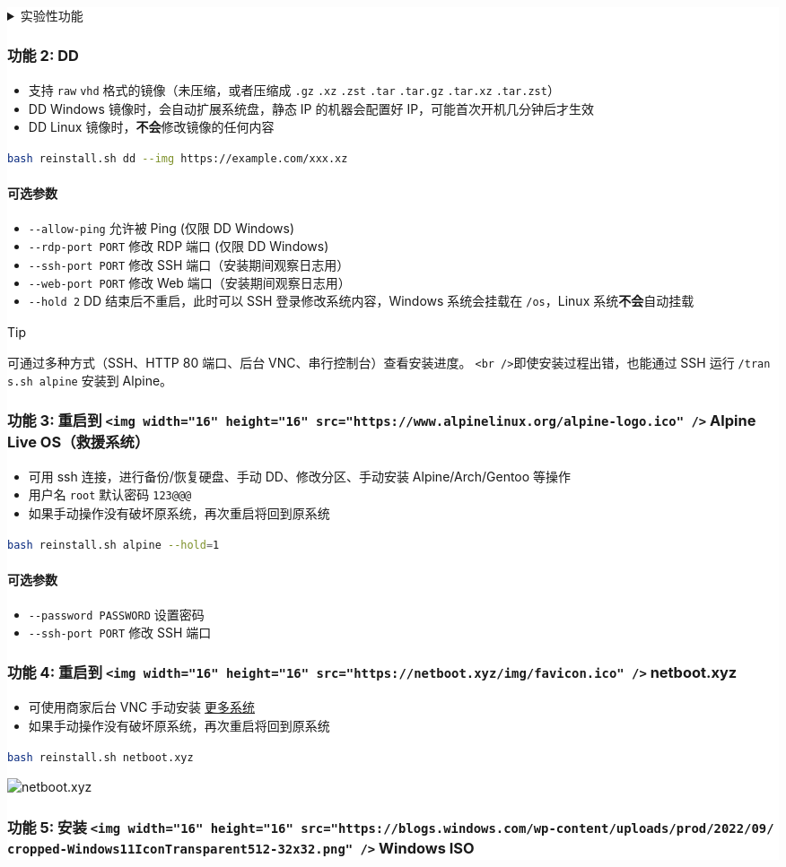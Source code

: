 <details><summary>实验性功能</summary></details>

### 功能 2: DD

- 支持 `raw` `vhd` 格式的镜像（未压缩，或者压缩成 `.gz` `.xz` `.zst` `.tar` `.tar.gz` `.tar.xz` `.tar.zst`）
- DD Windows 镜像时，会自动扩展系统盘，静态 IP 的机器会配置好 IP，可能首次开机几分钟后才生效
- DD Linux 镜像时，**不会**修改镜像的任何内容

```bash
bash reinstall.sh dd --img https://example.com/xxx.xz
```

#### 可选参数

- `--allow-ping` 允许被 Ping (仅限 DD Windows)
- `--rdp-port PORT` 修改 RDP 端口 (仅限 DD Windows)
- `--ssh-port PORT` 修改 SSH 端口（安装期间观察日志用）
- `--web-port PORT` 修改 Web 端口（安装期间观察日志用）
- `--hold 2` DD 结束后不重启，此时可以 SSH 登录修改系统内容，Windows 系统会挂载在 `/os`，Linux 系统**不会**自动挂载

> [!TIP]
> 可通过多种方式（SSH、HTTP 80 端口、后台 VNC、串行控制台）查看安装进度。
> `<br />`即使安装过程出错，也能通过 SSH 运行 `/trans.sh alpine` 安装到 Alpine。

### 功能 3: 重启到 `<img width="16" height="16" src="https://www.alpinelinux.org/alpine-logo.ico" />` Alpine Live OS（救援系统）

- 可用 ssh 连接，进行备份/恢复硬盘、手动 DD、修改分区、手动安装 Alpine/Arch/Gentoo 等操作
- 用户名 `root` 默认密码 `123@@@`
- 如果手动操作没有破坏原系统，再次重启将回到原系统

```bash
bash reinstall.sh alpine --hold=1
```

#### 可选参数

- `--password PASSWORD` 设置密码
- `--ssh-port PORT` 修改 SSH 端口

### 功能 4: 重启到 `<img width="16" height="16" src="https://netboot.xyz/img/favicon.ico" />` netboot.xyz

- 可使用商家后台 VNC 手动安装 [更多系统](https://github.com/netbootxyz/netboot.xyz?tab=readme-ov-file#what-operating-systems-are-currently-available-on-netbootxyz)
- 如果手动操作没有破坏原系统，再次重启将回到原系统

```bash
bash reinstall.sh netboot.xyz
```

![netboot.xyz](https://netboot.xyz/images/netboot.xyz.gif)

### 功能 5: 安装 `<img width="16" height="16" src="https://blogs.windows.com/wp-content/uploads/prod/2022/09/cropped-Windows11IconTransparent512-32x32.png" />` Windows ISO
